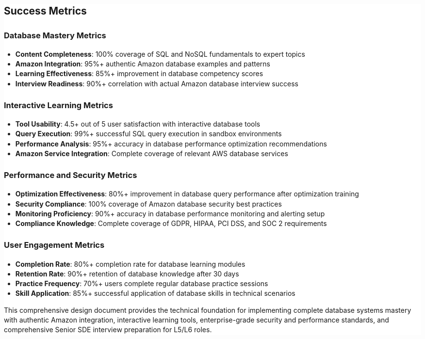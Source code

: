 ## Success Metrics

### Database Mastery Metrics
- **Content Completeness**: 100% coverage of SQL and NoSQL fundamentals to expert topics
- **Amazon Integration**: 95%+ authentic Amazon database examples and patterns
- **Learning Effectiveness**: 85%+ improvement in database competency scores
- **Interview Readiness**: 90%+ correlation with actual Amazon database interview success

### Interactive Learning Metrics
- **Tool Usability**: 4.5+ out of 5 user satisfaction with interactive database tools
- **Query Execution**: 99%+ successful SQL query execution in sandbox environments
- **Performance Analysis**: 95%+ accuracy in database performance optimization recommendations
- **Amazon Service Integration**: Complete coverage of relevant AWS database services

### Performance and Security Metrics
- **Optimization Effectiveness**: 80%+ improvement in database query performance after optimization training
- **Security Compliance**: 100% coverage of Amazon database security best practices
- **Monitoring Proficiency**: 90%+ accuracy in database performance monitoring and alerting setup
- **Compliance Knowledge**: Complete coverage of GDPR, HIPAA, PCI DSS, and SOC 2 requirements

### User Engagement Metrics
- **Completion Rate**: 80%+ completion rate for database learning modules
- **Retention Rate**: 90%+ retention of database knowledge after 30 days
- **Practice Frequency**: 70%+ users complete regular database practice sessions
- **Skill Application**: 85%+ successful application of database skills in technical scenarios

This comprehensive design document provides the technical foundation for implementing complete database systems mastery with authentic Amazon integration, interactive learning tools, enterprise-grade security and performance standards, and comprehensive Senior SDE interview preparation for L5/L6 roles.